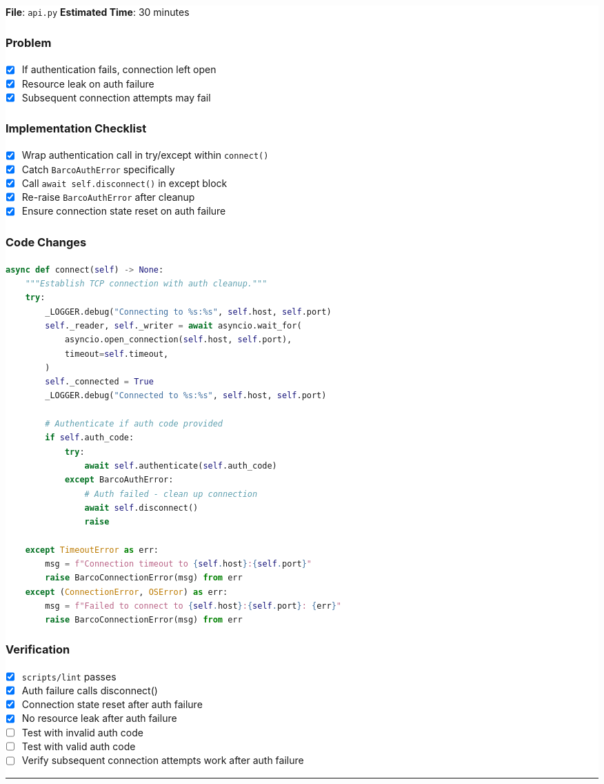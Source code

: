 **File**: `api.py`
**Estimated Time**: 30 minutes

### Problem
- [x] If authentication fails, connection left open
- [x] Resource leak on auth failure
- [x] Subsequent connection attempts may fail

### Implementation Checklist
- [x] Wrap authentication call in try/except within `connect()`
- [x] Catch `BarcoAuthError` specifically
- [x] Call `await self.disconnect()` in except block
- [x] Re-raise `BarcoAuthError` after cleanup
- [x] Ensure connection state reset on auth failure

### Code Changes
```python
async def connect(self) -> None:
    """Establish TCP connection with auth cleanup."""
    try:
        _LOGGER.debug("Connecting to %s:%s", self.host, self.port)
        self._reader, self._writer = await asyncio.wait_for(
            asyncio.open_connection(self.host, self.port),
            timeout=self.timeout,
        )
        self._connected = True
        _LOGGER.debug("Connected to %s:%s", self.host, self.port)

        # Authenticate if auth code provided
        if self.auth_code:
            try:
                await self.authenticate(self.auth_code)
            except BarcoAuthError:
                # Auth failed - clean up connection
                await self.disconnect()
                raise

    except TimeoutError as err:
        msg = f"Connection timeout to {self.host}:{self.port}"
        raise BarcoConnectionError(msg) from err
    except (ConnectionError, OSError) as err:
        msg = f"Failed to connect to {self.host}:{self.port}: {err}"
        raise BarcoConnectionError(msg) from err
```

### Verification
- [x] `scripts/lint` passes
- [x] Auth failure calls disconnect()
- [x] Connection state reset after auth failure
- [x] No resource leak after auth failure
- [ ] Test with invalid auth code
- [ ] Test with valid auth code
- [ ] Verify subsequent connection attempts work after auth failure

---